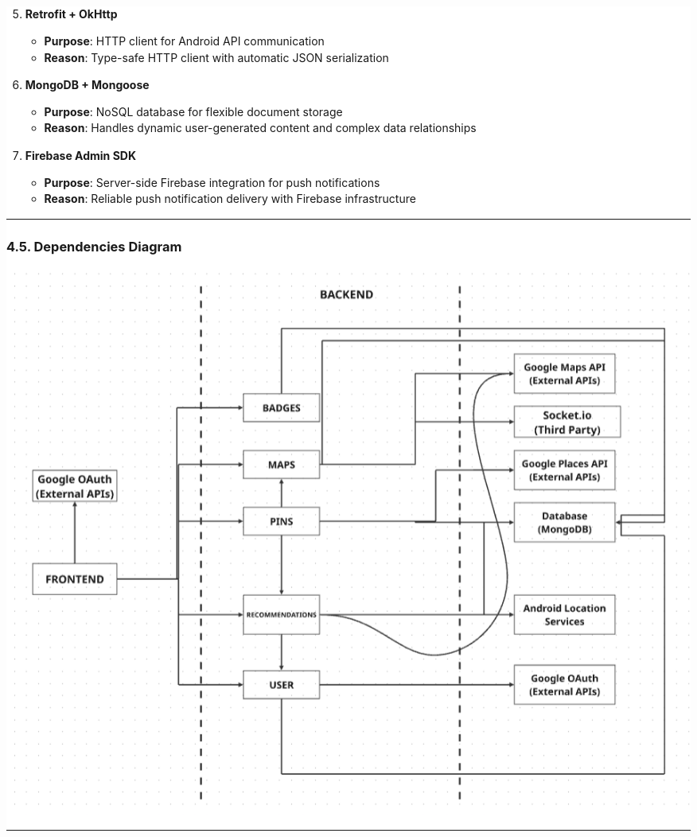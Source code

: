 5. **Retrofit + OkHttp**

   - **Purpose**: HTTP client for Android API communication
   - **Reason**: Type-safe HTTP client with automatic JSON serialization

6. **MongoDB + Mongoose**

   - **Purpose**: NoSQL database for flexible document storage
   - **Reason**: Handles dynamic user-generated content and complex data relationships

7. **Firebase Admin SDK**
   - **Purpose**: Server-side Firebase integration for push notifications
   - **Reason**: Reliable push notification delivery with Firebase infrastructure

---

### **4.5. Dependencies Diagram**

![Dependencies Diagram](images/dependency_diagram.png)

---